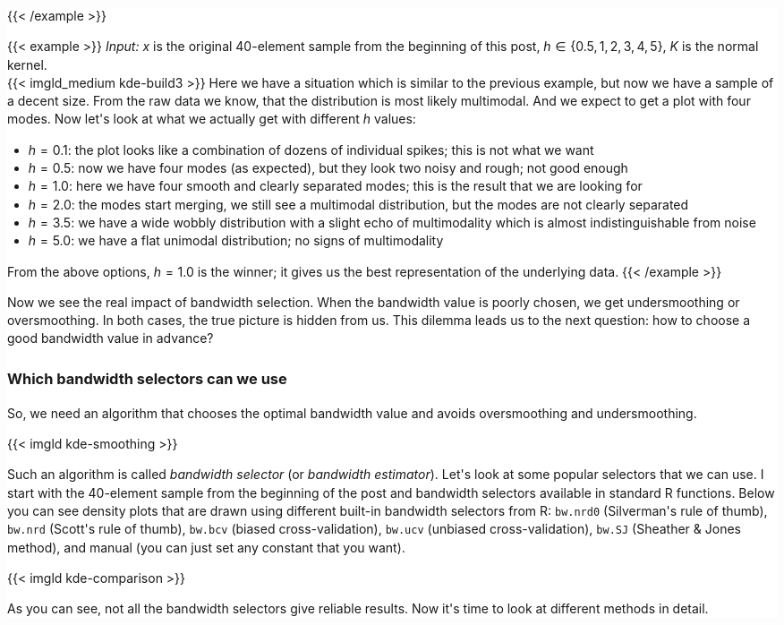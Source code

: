 {{< /example >}}

{{< example >}}
*Input:* $x$ is the original 40-element sample from the beginning of this post,
  $h \in \{ 0.5, 1, 2, 3, 4, 5 \}$, $K$ is the normal kernel.  
{{< imgld_medium kde-build3 >}}
Here we have a situation which is similar to the previous example,
  but now we have a sample of a decent size.
From the raw data we know, that the distribution is most likely multimodal.
And we expect to get a plot with four modes.
Now let's look at what we actually get with different $h$ values:

* $h = 0.1$: the plot looks like a combination of dozens of individual spikes; this is not what we want
* $h = 0.5$: now we have four modes (as expected), but they look two noisy and rough; not good enough
* $h = 1.0$: here we have four smooth and clearly separated modes; this is the result that we are looking for
* $h = 2.0$: the modes start merging, we still see a multimodal distribution, but the modes are not clearly separated
* $h = 3.5$: we have a wide wobbly distribution with a slight echo of multimodality which is almost indistinguishable from noise
* $h = 5.0$: we have a flat unimodal distribution; no signs of multimodality

From the above options, $h = 1.0$ is the winner; it gives us the best representation of the underlying data.
{{< /example >}}

Now we see the real impact of bandwidth selection.
When the bandwidth value is poorly chosen, we get undersmoothing or oversmoothing.
In both cases, the true picture is hidden from us.
This dilemma leads us to the next question: how to choose a good bandwidth value in advance?

### Which bandwidth selectors can we use

So, we need an algorithm that chooses the optimal bandwidth value and avoids oversmoothing and undersmoothing.

{{< imgld kde-smoothing >}}

Such an algorithm is called *bandwidth selector* (or *bandwidth estimator*).
Let's look at some popular selectors that we can use.
I start with the 40-element sample from the beginning of the post and bandwidth selectors available in standard R functions.
Below you can see density plots that are drawn using different built-in bandwidth selectors from R:
 `bw.nrd0` (Silverman's rule of thumb),
 `bw.nrd` (Scott's rule of thumb),
 `bw.bcv` (biased cross-validation),
 `bw.ucv` (unbiased cross-validation),
 `bw.SJ` (Sheather & Jones method),
 and manual (you can just set any constant that you want).

{{< imgld kde-comparison >}}

As you can see, not all the bandwidth selectors give reliable results.
Now it's time to look at different methods in detail.
